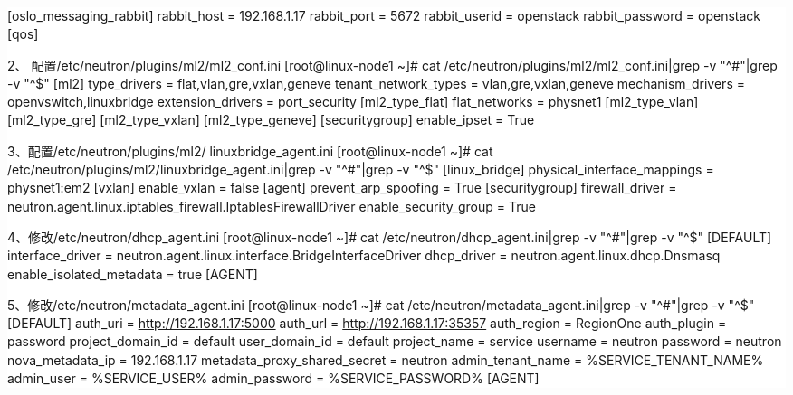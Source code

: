 [oslo_messaging_rabbit]
rabbit_host = 192.168.1.17
rabbit_port = 5672
rabbit_userid = openstack
rabbit_password = openstack
[qos]

2、 配置/etc/neutron/plugins/ml2/ml2_conf.ini
[root@linux-node1 ~]# cat /etc/neutron/plugins/ml2/ml2_conf.ini|grep -v "^#"|grep -v "^$"
[ml2]
type_drivers = flat,vlan,gre,vxlan,geneve
tenant_network_types = vlan,gre,vxlan,geneve
mechanism_drivers = openvswitch,linuxbridge
extension_drivers = port_security
[ml2_type_flat]
flat_networks = physnet1
[ml2_type_vlan]
[ml2_type_gre]
[ml2_type_vxlan]
[ml2_type_geneve]
[securitygroup]
enable_ipset = True

3、配置/etc/neutron/plugins/ml2/ linuxbridge_agent.ini
[root@linux-node1 ~]# cat /etc/neutron/plugins/ml2/linuxbridge_agent.ini|grep -v "^#"|grep -v "^$"
[linux_bridge]
physical_interface_mappings = physnet1:em2
[vxlan]
enable_vxlan = false
[agent]
prevent_arp_spoofing = True
[securitygroup]
firewall_driver = neutron.agent.linux.iptables_firewall.IptablesFirewallDriver
enable_security_group = True

4、修改/etc/neutron/dhcp_agent.ini
[root@linux-node1 ~]# cat /etc/neutron/dhcp_agent.ini|grep -v "^#"|grep -v "^$"
[DEFAULT]
interface_driver = neutron.agent.linux.interface.BridgeInterfaceDriver
dhcp_driver = neutron.agent.linux.dhcp.Dnsmasq
enable_isolated_metadata = true
[AGENT]

5、修改/etc/neutron/metadata_agent.ini
[root@linux-node1 ~]# cat /etc/neutron/metadata_agent.ini|grep -v "^#"|grep -v "^$"
[DEFAULT]
auth_uri = http://192.168.1.17:5000
auth_url = http://192.168.1.17:35357
auth_region = RegionOne
auth_plugin = password
project_domain_id = default
user_domain_id = default
project_name = service
username = neutron
password = neutron
nova_metadata_ip = 192.168.1.17
metadata_proxy_shared_secret = neutron
admin_tenant_name = %SERVICE_TENANT_NAME%
admin_user = %SERVICE_USER%
admin_password = %SERVICE_PASSWORD%
[AGENT]
